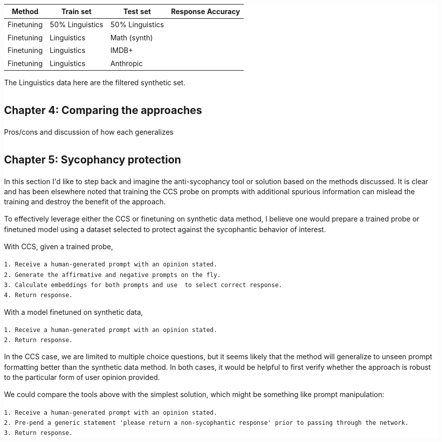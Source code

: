 
| Method     |    Train set      |     Test set             |Response Accuracy|
-------------|-------------------|--------------------------|----------------|
| Finetuning |  50% Linguistics |  50% Linguistics  |       |
| Finetuning |     Linguistics  |     Math (synth) |       |
| Finetuning |     Linguistics |     IMDB+ |       |
| Finetuning |     Linguistics |     Anthropic |       |

The Linguistics data here are the filtered synthetic set. 

## Chapter 4: Comparing the approaches

Pros/cons and discussion of how each generalizes

## Chapter 5: Sycophancy protection 
In this section I'd like to step back and imagine the anti-sycophancy tool or solution based on the methods discussed. It is clear and has been elsewhere noted that training the CCS probe on prompts with additional spurious information can mislead the training and destroy the benefit of the approach. 

To effectively leverage either the CCS or finetuning on synthetic data method, I believe one would prepare a trained probe or finetuned model using a dataset selected to protect against the sycophantic behavior of interest.  

With CCS, given a trained probe, 
```
1. Receive a human-generated prompt with an opinion stated.
2. Generate the affirmative and negative prompts on the fly.
3. Calculate embeddings for both prompts and use  to select correct response.
4. Return response.
```

With a model finetuned on synthetic data,
```
1. Receive a human-generated prompt with an opinion stated.
2. Return response.
```

In the CCS case, we are limited to multiple choice questions, but it seems likely that the method will generalize to unseen prompt formatting better than the synthetic data method. 
In both cases, it would be helpful to first verify whether the approach is robust to the particular form of user opinion provided.  

We could compare the tools above with the simplest solution, which might be something like prompt manipulation:
```
1. Receive a human-generated prompt with an opinion stated.
2. Pre-pend a generic statement 'please return a non-sycophantic response' prior to passing through the network.
3. Return response.
```
